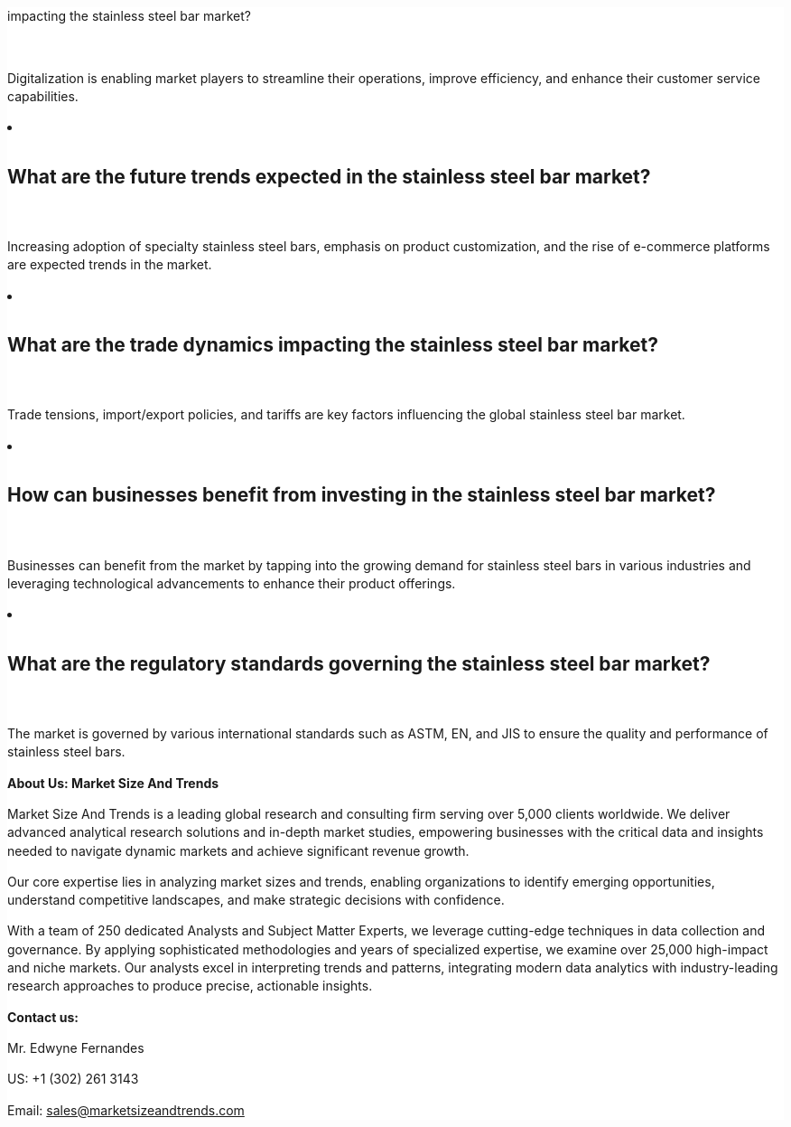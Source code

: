 impacting the stainless steel bar market?</h2>      <p>&nbsp;</p><p>Digitalization is enabling market players to streamline their operations, improve efficiency, and enhance their customer service capabilities.</p>    </li>    <li>      <h2>What are the future trends expected in the stainless steel bar market?</h2>      <p>&nbsp;</p><p>Increasing adoption of specialty stainless steel bars, emphasis on product customization, and the rise of e-commerce platforms are expected trends in the market.</p>    </li>    <li>      <h2>What are the trade dynamics impacting the stainless steel bar market?</h2>      <p>&nbsp;</p><p>Trade tensions, import/export policies, and tariffs are key factors influencing the global stainless steel bar market.</p>    </li>    <li>      <h2>How can businesses benefit from investing in the stainless steel bar market?</h2>      <p>&nbsp;</p><p>Businesses can benefit from the market by tapping into the growing demand for stainless steel bars in various industries and leveraging technological advancements to enhance their product offerings.</p>    </li>    <li>      <h2>What are the regulatory standards governing the stainless steel bar market?</h2>      <p>&nbsp;</p><p>The market is governed by various international standards such as ASTM, EN, and JIS to ensure the quality and performance of stainless steel bars.</p>    </li>  </ol></body></html></p><p><strong>About Us:&nbsp;Market Size And Trends</strong></p><p>Market Size And Trends&nbsp;is a leading global research and consulting firm serving over 5,000 clients worldwide. We deliver advanced analytical research solutions and in-depth market studies, empowering businesses with the critical data and insights needed to navigate dynamic markets and achieve significant revenue growth.</p><p>Our core expertise lies in analyzing market sizes and trends, enabling organizations to identify emerging opportunities, understand competitive landscapes, and make strategic decisions with confidence.</p><p>With a team of 250 dedicated Analysts and Subject Matter Experts, we leverage cutting-edge techniques in data collection and governance. By applying sophisticated methodologies and years of specialized expertise, we examine over 25,000 high-impact and niche markets. Our analysts excel in interpreting trends and patterns, integrating modern data analytics with industry-leading research approaches to produce precise, actionable insights.</p><p><strong>Contact us:</strong></p><p>Mr. Edwyne Fernandes</p><p>US: +1 (302) 261 3143</p><p>Email: <a href="mailto:sales@marketsizeandtrends.com">sales@marketsizeandtrends.com</a>&nbsp;</p>
